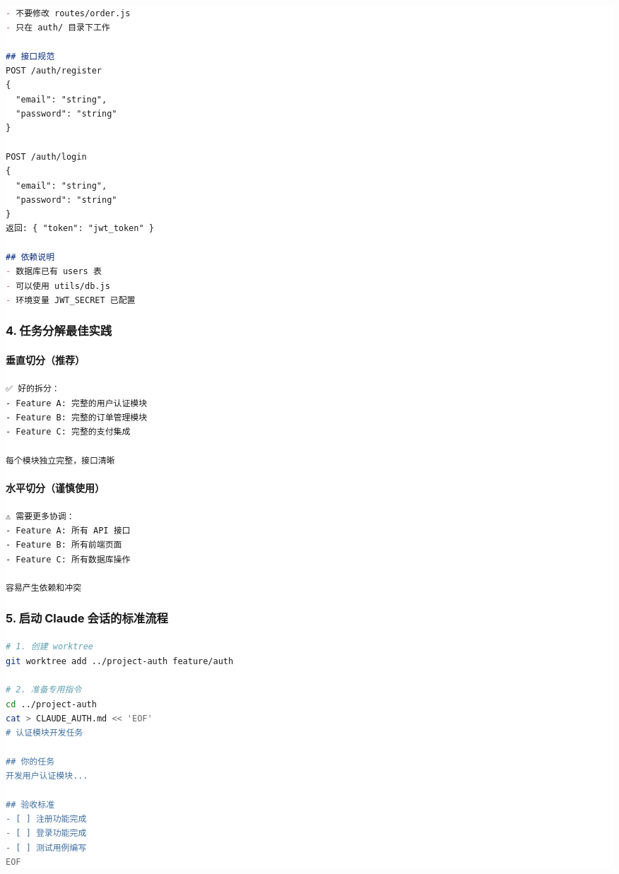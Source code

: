 ```markdown
- 不要修改 routes/order.js
- 只在 auth/ 目录下工作

## 接口规范
POST /auth/register
{
  "email": "string",
  "password": "string"
}

POST /auth/login
{
  "email": "string", 
  "password": "string"
}
返回: { "token": "jwt_token" }

## 依赖说明
- 数据库已有 users 表
- 可以使用 utils/db.js
- 环境变量 JWT_SECRET 已配置
```

### 4. 任务分解最佳实践

#### 垂直切分（推荐）
```
✅ 好的拆分：
- Feature A: 完整的用户认证模块
- Feature B: 完整的订单管理模块
- Feature C: 完整的支付集成

每个模块独立完整，接口清晰
```

#### 水平切分（谨慎使用）
```
⚠️ 需要更多协调：
- Feature A: 所有 API 接口
- Feature B: 所有前端页面
- Feature C: 所有数据库操作

容易产生依赖和冲突
```

### 5. 启动 Claude 会话的标准流程

```bash
# 1. 创建 worktree
git worktree add ../project-auth feature/auth

# 2. 准备专用指令
cd ../project-auth
cat > CLAUDE_AUTH.md << 'EOF'
# 认证模块开发任务

## 你的任务
开发用户认证模块...

## 验收标准
- [ ] 注册功能完成
- [ ] 登录功能完成
- [ ] 测试用例编写
EOF
```